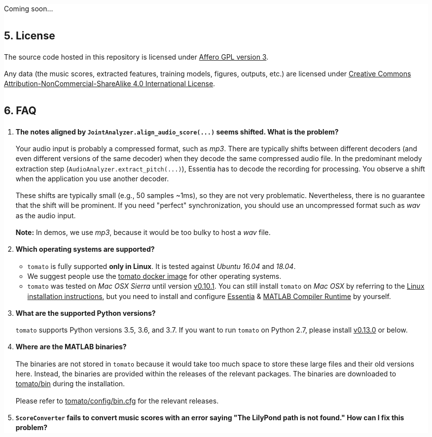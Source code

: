 Coming soon...

## 5. License

The source code hosted in this repository is licensed under [Affero GPL version 3](https://www.gnu.org/licenses/agpl-3.0.en.html).

Any data (the music scores, extracted features, training models, figures, outputs, etc.) are licensed under [Creative Commons Attribution-NonCommercial-ShareAlike 4.0 International License](http://creativecommons.org/licenses/by-nc-sa/4.0/).

## 6. FAQ

1. **The notes aligned by `JointAnalyzer.align_audio_score(...)` seems shifted. What is the problem?**

    Your audio input is probably a compressed format, such as *mp3*. There are typically shifts between different decoders (and even different versions of the same decoder) when they decode the same compressed audio file. In the predominant melody extraction step (`AudioAnalyzer.extract_pitch(...)`), Essentia has to decode the recording for processing. You observe a shift when the application you use another decoder.

    These shifts are typically small (e.g., 50 samples ~1ms), so they are not very problematic. Nevertheless, there is no guarantee that the shift will be prominent. If you need "perfect" synchronization, you should use an uncompressed format such as *wav* as the audio input.

    **Note:** In demos, we use *mp3*, because it would be too bulky to host a *wav* file.

2. **Which operating systems are supported?**

    - `tomato` is fully supported **only in Linux**. It is tested against *Ubuntu 16.04* and *18.04*.
    - We suggest people use the [tomato docker image](#running-tomato-using-docker) for other operating systems.
    - `tomato` was tested on *Mac OSX Sierra* until version [v0.10.1](https://github.com/sertansenturk/tomato/releases/tag/v0.10.1). You can still install `tomato` on *Mac OSX* by referring to the [Linux installation instructions](#installation), but you need to install and configure [Essentia](https://essentia.upf.edu/installing.html#mac-osx) & [MATLAB Compiler Runtime](https://ssd.mathworks.com/supportfiles/downloads/R2015a/deployment_files/R2015a/installers/maci64/MCR_R2015a_maci64_installer.zip) by yourself.

3. **What are the supported Python versions?**

    `tomato` supports Python versions 3.5, 3.6, and 3.7. If you want to run `tomato` on Python 2.7, please install [v0.13.0](https://github.com/sertansenturk/tomato/releases/tag/v0.13.0) or below.

4. **Where are the MATLAB binaries?**

    The binaries are not stored in `tomato` because it would take too much space to store these large files and their old versions here. Instead, the binaries are provided within the releases of the relevant packages. The binaries are downloaded to [tomato/bin](https://github.com/sertansenturk/tomato/blob/master/tomato/bin) during the installation.

    Please refer to [tomato/config/bin.cfg](https://github.com/sertansenturk/tomato/blob/master/tomato/config/bin.cfg) for the relevant releases.

5. **`ScoreConverter` fails to convert music scores with an error saying "The LilyPond path is not found." How can I fix this problem?**
